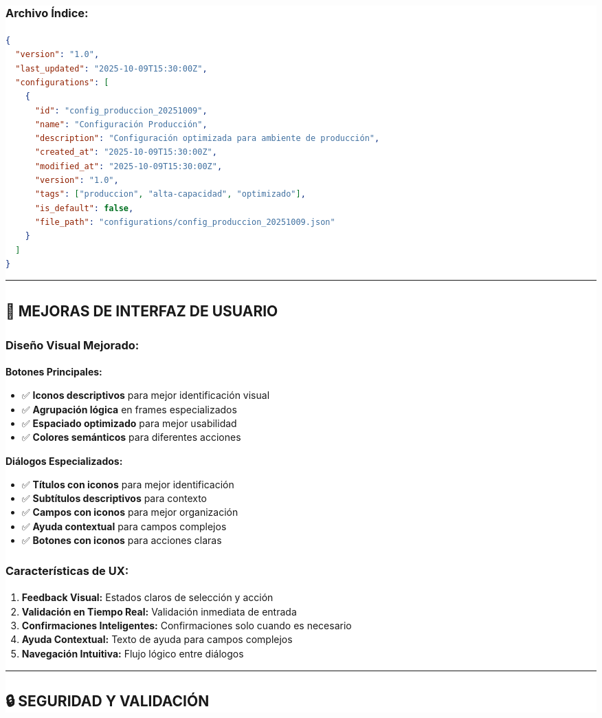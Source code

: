 ### **Archivo Índice:**

```json
{
  "version": "1.0",
  "last_updated": "2025-10-09T15:30:00Z",
  "configurations": [
    {
      "id": "config_produccion_20251009",
      "name": "Configuración Producción",
      "description": "Configuración optimizada para ambiente de producción",
      "created_at": "2025-10-09T15:30:00Z",
      "modified_at": "2025-10-09T15:30:00Z",
      "version": "1.0",
      "tags": ["produccion", "alta-capacidad", "optimizado"],
      "is_default": false,
      "file_path": "configurations/config_produccion_20251009.json"
    }
  ]
}
```

---

## 🎨 MEJORAS DE INTERFAZ DE USUARIO

### **Diseño Visual Mejorado:**

**Botones Principales:**
- ✅ **Iconos descriptivos** para mejor identificación visual
- ✅ **Agrupación lógica** en frames especializados
- ✅ **Espaciado optimizado** para mejor usabilidad
- ✅ **Colores semánticos** para diferentes acciones

**Diálogos Especializados:**
- ✅ **Títulos con iconos** para mejor identificación
- ✅ **Subtítulos descriptivos** para contexto
- ✅ **Campos con iconos** para mejor organización
- ✅ **Ayuda contextual** para campos complejos
- ✅ **Botones con iconos** para acciones claras

### **Características de UX:**

1. **Feedback Visual:** Estados claros de selección y acción
2. **Validación en Tiempo Real:** Validación inmediata de entrada
3. **Confirmaciones Inteligentes:** Confirmaciones solo cuando es necesario
4. **Ayuda Contextual:** Texto de ayuda para campos complejos
5. **Navegación Intuitiva:** Flujo lógico entre diálogos

---

## 🔒 SEGURIDAD Y VALIDACIÓN
